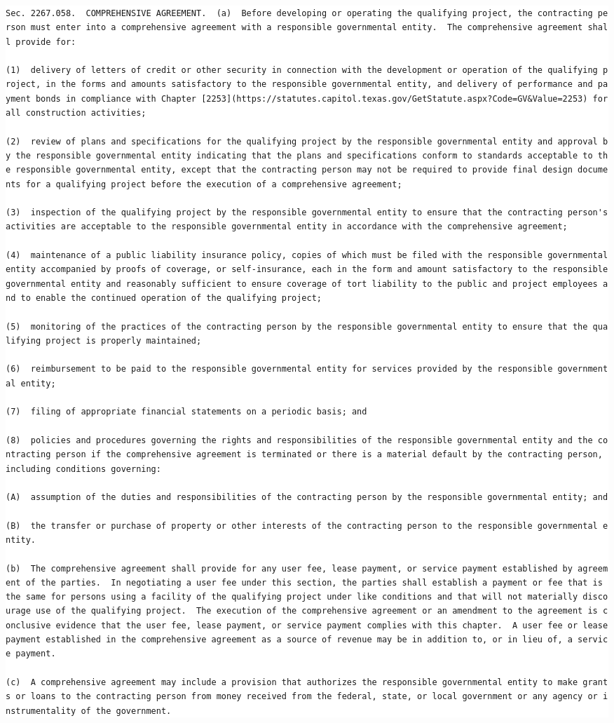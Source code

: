     
    
    
    
    Sec. 2267.058.  COMPREHENSIVE AGREEMENT.  (a)  Before developing or operating the qualifying project, the contracting person must enter into a comprehensive agreement with a responsible governmental entity.  The comprehensive agreement shall provide for:
    
    (1)  delivery of letters of credit or other security in connection with the development or operation of the qualifying project, in the forms and amounts satisfactory to the responsible governmental entity, and delivery of performance and payment bonds in compliance with Chapter [2253](https://statutes.capitol.texas.gov/GetStatute.aspx?Code=GV&Value=2253) for all construction activities;
    
    (2)  review of plans and specifications for the qualifying project by the responsible governmental entity and approval by the responsible governmental entity indicating that the plans and specifications conform to standards acceptable to the responsible governmental entity, except that the contracting person may not be required to provide final design documents for a qualifying project before the execution of a comprehensive agreement;
    
    (3)  inspection of the qualifying project by the responsible governmental entity to ensure that the contracting person's activities are acceptable to the responsible governmental entity in accordance with the comprehensive agreement;
    
    (4)  maintenance of a public liability insurance policy, copies of which must be filed with the responsible governmental entity accompanied by proofs of coverage, or self-insurance, each in the form and amount satisfactory to the responsible governmental entity and reasonably sufficient to ensure coverage of tort liability to the public and project employees and to enable the continued operation of the qualifying project;
    
    (5)  monitoring of the practices of the contracting person by the responsible governmental entity to ensure that the qualifying project is properly maintained;
    
    (6)  reimbursement to be paid to the responsible governmental entity for services provided by the responsible governmental entity;
    
    (7)  filing of appropriate financial statements on a periodic basis; and
    
    (8)  policies and procedures governing the rights and responsibilities of the responsible governmental entity and the contracting person if the comprehensive agreement is terminated or there is a material default by the contracting person, including conditions governing:
    
    (A)  assumption of the duties and responsibilities of the contracting person by the responsible governmental entity; and
    
    (B)  the transfer or purchase of property or other interests of the contracting person to the responsible governmental entity.
    
    (b)  The comprehensive agreement shall provide for any user fee, lease payment, or service payment established by agreement of the parties.  In negotiating a user fee under this section, the parties shall establish a payment or fee that is the same for persons using a facility of the qualifying project under like conditions and that will not materially discourage use of the qualifying project.  The execution of the comprehensive agreement or an amendment to the agreement is conclusive evidence that the user fee, lease payment, or service payment complies with this chapter.  A user fee or lease payment established in the comprehensive agreement as a source of revenue may be in addition to, or in lieu of, a service payment.
    
    (c)  A comprehensive agreement may include a provision that authorizes the responsible governmental entity to make grants or loans to the contracting person from money received from the federal, state, or local government or any agency or instrumentality of the government.
    